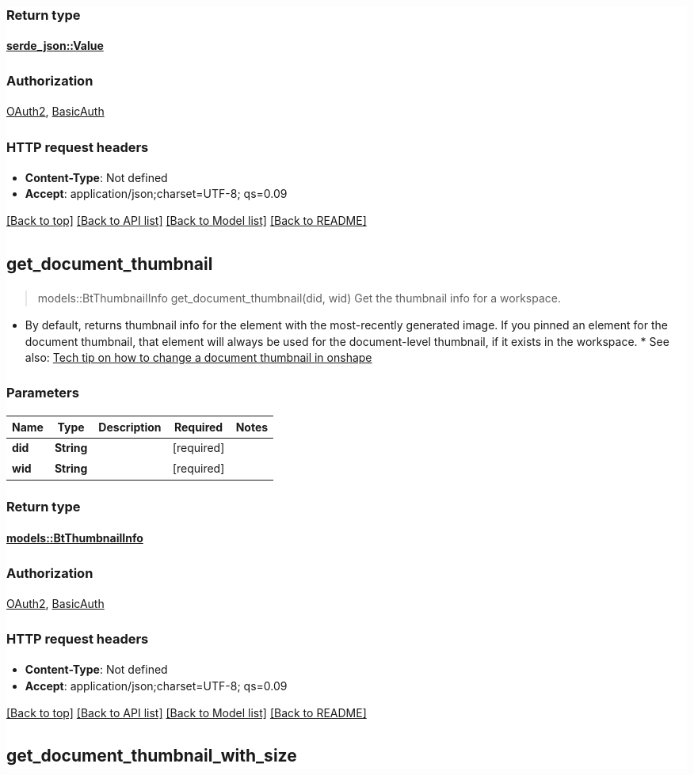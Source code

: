 ### Return type

[**serde_json::Value**](serde_json::Value.md)

### Authorization

[OAuth2](../README.md#OAuth2), [BasicAuth](../README.md#BasicAuth)

### HTTP request headers

- **Content-Type**: Not defined
- **Accept**: application/json;charset=UTF-8; qs=0.09

[[Back to top]](#) [[Back to API list]](../README.md#documentation-for-api-endpoints) [[Back to Model list]](../README.md#documentation-for-models) [[Back to README]](../README.md)


## get_document_thumbnail

> models::BtThumbnailInfo get_document_thumbnail(did, wid)
Get the thumbnail info for a workspace.

* By default, returns thumbnail info for the element with the most-recently generated image. If you pinned an element for the document thumbnail, that element will always be used for the document-level thumbnail, if it exists in the workspace. * See also: [Tech tip on how to change a document thumbnail in onshape](https://www.onshape.com/en/resource-center/tech-tips/tech-tip-how-to-change-a-document-thumbnail-in-onshape)

### Parameters


Name | Type | Description  | Required | Notes
------------- | ------------- | ------------- | ------------- | -------------
**did** | **String** |  | [required] |
**wid** | **String** |  | [required] |

### Return type

[**models::BtThumbnailInfo**](BTThumbnailInfo.md)

### Authorization

[OAuth2](../README.md#OAuth2), [BasicAuth](../README.md#BasicAuth)

### HTTP request headers

- **Content-Type**: Not defined
- **Accept**: application/json;charset=UTF-8; qs=0.09

[[Back to top]](#) [[Back to API list]](../README.md#documentation-for-api-endpoints) [[Back to Model list]](../README.md#documentation-for-models) [[Back to README]](../README.md)


## get_document_thumbnail_with_size
